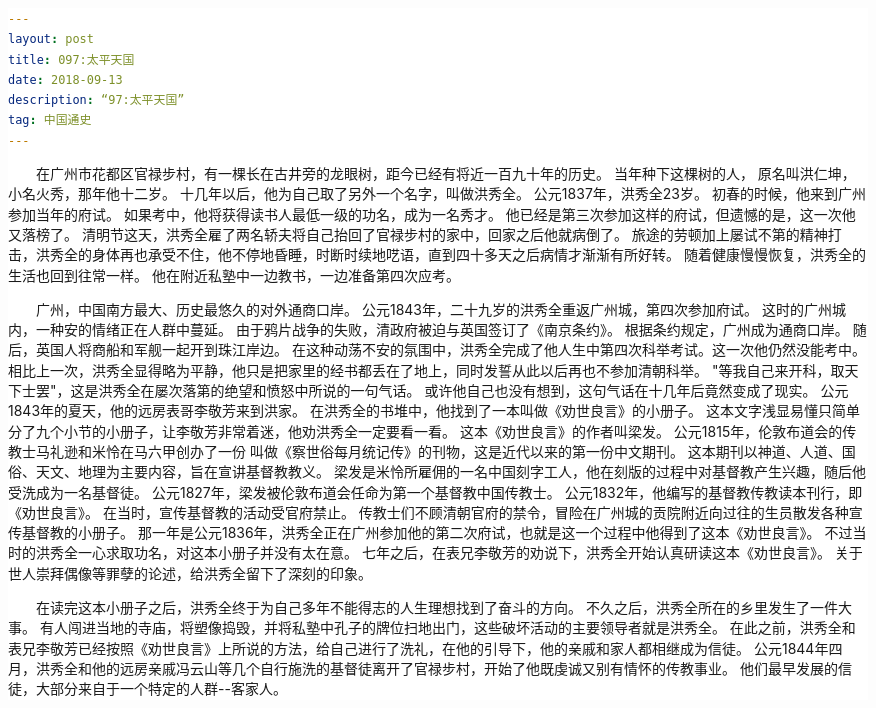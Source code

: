 ```yaml
---
layout: post
title: 097:太平天国 
date: 2018-09-13 
description: “97:太平天国”
tag: 中国通史
---
```


&emsp;&emsp;在广州市花都区官禄步村，有一棵长在古井旁的龙眼树，距今已经有将近一百九十年的历史。
当年种下这棵树的人，
原名叫洪仁坤，小名火秀，那年他十二岁。
十几年以后，他为自己取了另外一个名字，叫做洪秀全。
公元1837年，洪秀全23岁。
初春的时候，他来到广州参加当年的府试。
如果考中，他将获得读书人最低一级的功名，成为一名秀才。
他已经是第三次参加这样的府试，但遗憾的是，这一次他又落榜了。
清明节这天，洪秀全雇了两名轿夫将自己抬回了官禄步村的家中，回家之后他就病倒了。
旅途的劳顿加上屡试不第的精神打击，洪秀全的身体再也承受不住，他不停地昏睡，时断时续地呓语，直到四十多天之后病情才渐渐有所好转。
随着健康慢慢恢复，洪秀全的生活也回到往常一样。
他在附近私塾中一边教书，一边准备第四次应考。

&emsp;&emsp;广州，中国南方最大、历史最悠久的对外通商口岸。
公元1843年，二十九岁的洪秀全重返广州城，第四次参加府试。
这时的广州城内，一种安的情绪正在人群中蔓延。
由于鸦片战争的失败，清政府被迫与英国签订了《南京条约》。
根据条约规定，广州成为通商口岸。
随后，英国人将商船和军舰一起开到珠江岸边。
在这种动荡不安的氛围中，洪秀全完成了他人生中第四次科举考试。这一次他仍然没能考中。
相比上一次，洪秀全显得略为平静，他只是把家里的经书都丢在了地上，同时发誓从此以后再也不参加清朝科举。
"等我自己来开科，取天下士罢"，这是洪秀全在屡次落第的绝望和愤怒中所说的一句气话。
或许他自己也没有想到，这句气话在十几年后竟然变成了现实。
公元1843年的夏天，他的远房表哥李敬芳来到洪家。
在洪秀全的书堆中，他找到了一本叫做《劝世良言》的小册子。
这本文字浅显易懂只简单分了九个小节的小册子，让李敬芳非常着迷，他劝洪秀全一定要看一看。
这本《劝世良言》的作者叫梁发。
公元1815年，伦敦布道会的传教士马礼逊和米怜在马六甲创办了一份
叫做《察世俗每月统记传》的刊物，这是近代以来的第一份中文期刊。
这本期刊以神道、人道、国俗、天文、地理为主要内容，旨在宣讲基督教教义。
梁发是米怜所雇佣的一名中国刻字工人，他在刻版的过程中对基督教产生兴趣，随后他受洗成为一名基督徒。
公元1827年，梁发被伦敦布道会任命为第一个基督教中国传教士。
公元1832年，他编写的基督教传教读本刊行，即《劝世良言》。
在当时，宣传基督教的活动受官府禁止。
传教士们不顾清朝官府的禁令，冒险在广州城的贡院附近向过往的生员散发各种宣传基督教的小册子。
那一年是公元1836年，洪秀全正在广州参加他的第二次府试，也就是这一个过程中他得到了这本《劝世良言》。
不过当时的洪秀全一心求取功名，对这本小册子并没有太在意。
七年之后，在表兄李敬芳的劝说下，洪秀全开始认真研读这本《劝世良言》。
关于世人崇拜偶像等罪孽的论述，给洪秀全留下了深刻的印象。

&emsp;&emsp;在读完这本小册子之后，洪秀全终于为自己多年不能得志的人生理想找到了奋斗的方向。
不久之后，洪秀全所在的乡里发生了一件大事。
有人闯进当地的寺庙，将塑像捣毁，并将私塾中孔子的牌位扫地出门，这些破坏活动的主要领导者就是洪秀全。
在此之前，洪秀全和表兄李敬芳已经按照《劝世良言》上所说的方法，给自己进行了洗礼，在他的引导下，他的亲戚和家人都相继成为信徒。
公元1844年四月，洪秀全和他的远房亲戚冯云山等几个自行施洗的基督徒离开了官禄步村，开始了他既虔诚又别有情怀的传教事业。
他们最早发展的信徒，大部分来自于一个特定的人群--客家人。
